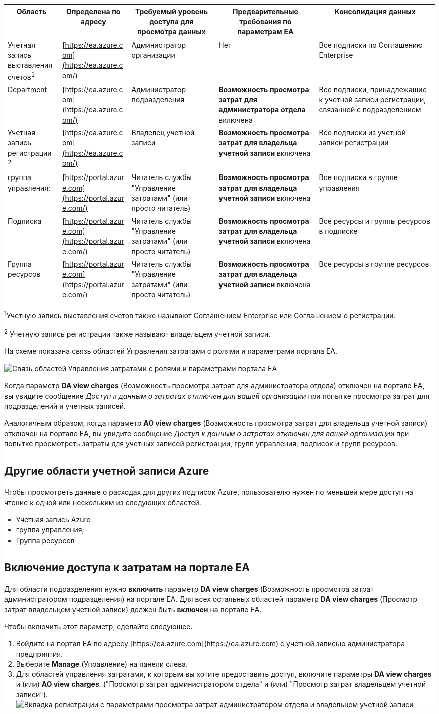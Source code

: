 | **Область** | **Определена по адресу** | **Требуемый уровень доступа для просмотра данных** | **Предварительные требования по параметрам EA** | **Консолидация данных** |
| --- | --- | --- | --- | --- |
| Учетная запись выставления счетов<sup>1</sup> | [https://ea.azure.com](https://ea.azure.com/) | Администратор организации | Нет | Все подписки по Соглашению Enterprise |
| Department | [https://ea.azure.com](https://ea.azure.com/) | Администратор подразделения | **Возможность просмотра затрат для администратора отдела** включена | Все подписки, принадлежащие к учетной записи регистрации, связанной с подразделением |
| Учетная запись регистрации<sup>2</sup> | [https://ea.azure.com](https://ea.azure.com/) | Владелец учетной записи | **Возможность просмотра затрат для владельца учетной записи** включена | Все подписки из учетной записи регистрации |
| группа управления; | [https://portal.azure.com](https://portal.azure.com/) | Читатель службы "Управление затратами" (или просто читатель) | **Возможность просмотра затрат для владельца учетной записи** включена | Все подписки в группе управления |
| Подписка | [https://portal.azure.com](https://portal.azure.com/) | Читатель службы "Управление затратами" (или просто читатель) | **Возможность просмотра затрат для владельца учетной записи** включена | Все ресурсы и группы ресурсов в подписке |
| Группа ресурсов | [https://portal.azure.com](https://portal.azure.com/) | Читатель службы "Управление затратами" (или просто читатель) | **Возможность просмотра затрат для владельца учетной записи** включена | Все ресурсы в группе ресурсов |

<sup>1</sup>Учетную запись выставления счетов также называют Соглашением Enterprise или Соглашением о регистрации.

<sup>2</sup> Учетную запись регистрации также называют владельцем учетной записи.

На схеме показана связь областей Управления затратами с ролями и параметрами портала EA.

![Связь областей Управления затратами с ролями и параметрами портала EA](./media/assign-access-acm-data/scope-access-relationship-diagram.png)

Когда параметр **DA view charges** (Возможность просмотра затрат для администратора отдела) отключен на портале EA, вы увидите сообщение *Доступ к данным о затратах отключен для вашей организации* при попытке просмотра затрат для подразделений и учетных записей.

Аналогичным образом, когда параметр **AO view charges** (Возможность просмотра затрат для владельца учетной записи) отключен на портале EA, вы увидите сообщение *Доступ к данным о затратах отключен для вашей организации* при попытке просмотреть затраты для учетных записей регистрации, групп управления, подписок и групп ресурсов.

## <a name="other-azure-account-scopes"></a>Другие области учетной записи Azure

Чтобы просмотреть данные о расходах для других подписок Azure, пользователю нужен по меньшей мере доступ на чтение к одной или нескольким из следующих областей.

- Учетная запись Azure
- группа управления;
- Группа ресурсов

## <a name="enable-access-to-costs-in-the-ea-portal"></a>Включение доступа к затратам на портале EA

Для области подразделения нужно **включить** параметр **DA view charges** (Возможность просмотра затрат администратором подразделения) на портале EA. Для всех остальных областей параметр **DA view charges** (Просмотр затрат владельцем учетной записи) должен быть **включен** на портале EA.

Чтобы включить этот параметр, сделайте следующее.

1. Войдите на портал EA по адресу [https://ea.azure.com](https://ea.azure.com) с учетной записью администратора предприятия.
2. Выберите **Manage** (Управление) на панели слева.
3. Для областей управления затратами, к которым вы хотите предоставить доступ, включите параметры **DA view charges** и (или) **AO view charges**. ("Просмотр затрат администратором отдела" и (или) "Просмотр затрат владельцем учетной записи").  
    ![Вкладка регистрации с параметрами просмотра затрат администратором отдела и владельцем учетной записи](./media/assign-access-acm-data/ea-portal-enrollment-tab.png)
